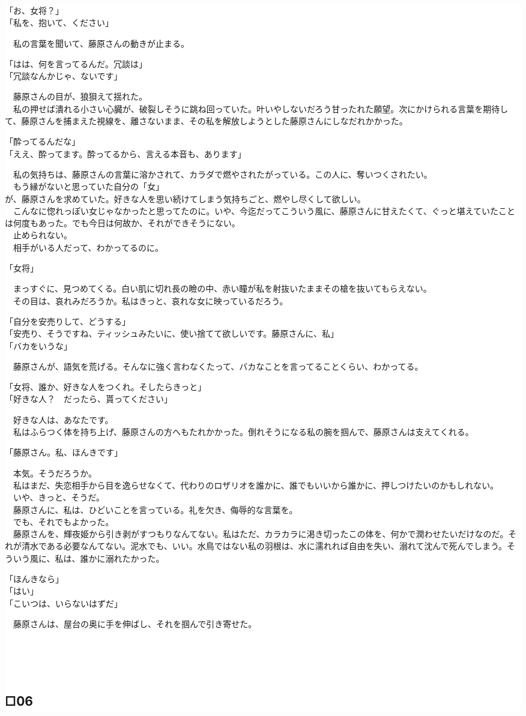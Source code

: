 「お、女将？」</br>
「私を、抱いて、ください」</br>

&emsp;私の言葉を聞いて、藤原さんの動きが止まる。</br>

「はは、何を言ってるんだ。冗談は」</br>
「冗談なんかじゃ、ないです」</br>

&emsp;藤原さんの目が、狼狽えて揺れた。</br>
&emsp;私の押せば潰れる小さい心臓が、破裂しそうに跳ね回っていた。叶いやしないだろう甘ったれた願望。次にかけられる言葉を期待して、藤原さんを捕まえた視線を、離さないまま、その私を解放しようとした藤原さんにしなだれかかった。</br>

「酔ってるんだな」</br>
「ええ、酔ってます。酔ってるから、言える本音も、あります」</br>

&emsp;私の気持ちは、藤原さんの言葉に溶かされて、カラダで燃やされたがっている。この人に、奪いつくされたい。</br>
&emsp;もう縁がないと思っていた自分の「女」</br>が、藤原さんを求めていた。好きな人を思い続けてしまう気持ちごと、燃やし尽くして欲しい。</br>
&emsp;こんなに惚れっぽい女じゃなかったと思ってたのに。いや、今迄だってこういう風に、藤原さんに甘えたくて、ぐっと堪えていたことは何度もあった。でも今日は何故か、それができそうにない。</br>
&emsp;止められない。</br>
&emsp;相手がいる人だって、わかってるのに。</br>

「女将」</br>

&emsp;まっすぐに、見つめてくる。白い肌に切れ長の瞼の中、赤い瞳が私を射抜いたままその槍を抜いてもらえない。</br>
&emsp;その目は、哀れみだろうか。私はきっと、哀れな女に映っているだろう。</br>

「自分を安売りして、どうする」</br>
「安売り、そうですね、ティッシュみたいに、使い捨てて欲しいです。藤原さんに、私」</br>
「バカをいうな」</br>

&emsp;藤原さんが、語気を荒げる。そんなに強く言わなくたって、バカなことを言ってることくらい、わかってる。</br>

「女将、誰か、好きな人をつくれ。そしたらきっと」</br>
「好きな人？　だったら、貰ってください」</br>

&emsp;好きな人は、あなたです。</br>
&emsp;私はふらつく体を持ち上げ、藤原さんの方へもたれかかった。倒れそうになる私の腕を掴んで、藤原さんは支えてくれる。</br>

「藤原さん。私、ほんきです」</br>

&emsp;本気。そうだろうか。</br>
&emsp;私はまだ、失恋相手から目を逸らせなくて、代わりのロザリオを誰かに、誰でもいいから誰かに、押しつけたいのかもしれない。</br>
&emsp;いや、きっと、そうだ。</br>
&emsp;藤原さんに、私は、ひどいことを言っている。礼を欠き、侮辱的な言葉を。</br>
&emsp;でも、それでもよかった。</br>
&emsp;藤原さんを、輝夜姫から引き剥がすつもりなんてない。私はただ、カラカラに渇き切ったこの体を、何かで潤わせたいだけなのだ。それが清水である必要なんてない。泥水でも、いい。水鳥ではない私の羽根は、水に濡れれば自由を失い、溺れて沈んで死んでしまう。そういう風に、私は、誰かに溺れたかった。</br>

「ほんきなら」</br>
「はい」</br>
「こいつは、いらないはずだ」</br>

&emsp;藤原さんは、屋台の奥に手を伸ばし、それを掴んで引き寄せた。</br>

</br>
</br>
</br>

## □06
